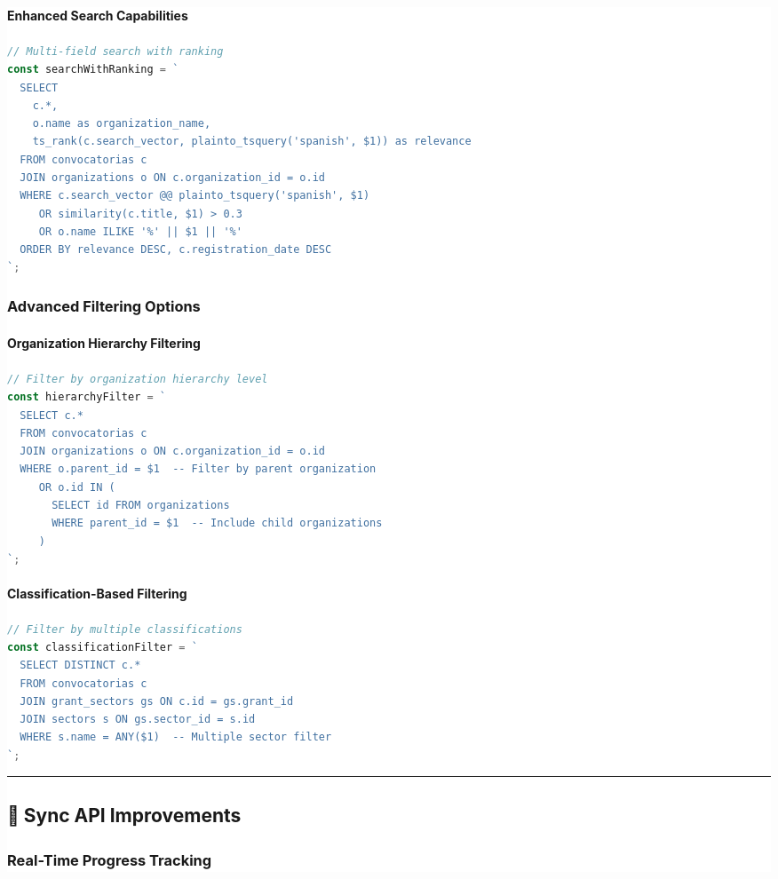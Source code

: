 #### Enhanced Search Capabilities
```typescript
// Multi-field search with ranking
const searchWithRanking = `
  SELECT 
    c.*,
    o.name as organization_name,
    ts_rank(c.search_vector, plainto_tsquery('spanish', $1)) as relevance
  FROM convocatorias c
  JOIN organizations o ON c.organization_id = o.id
  WHERE c.search_vector @@ plainto_tsquery('spanish', $1)
     OR similarity(c.title, $1) > 0.3
     OR o.name ILIKE '%' || $1 || '%'
  ORDER BY relevance DESC, c.registration_date DESC
`;
```

### Advanced Filtering Options

#### Organization Hierarchy Filtering
```typescript
// Filter by organization hierarchy level
const hierarchyFilter = `
  SELECT c.* 
  FROM convocatorias c
  JOIN organizations o ON c.organization_id = o.id
  WHERE o.parent_id = $1  -- Filter by parent organization
     OR o.id IN (
       SELECT id FROM organizations 
       WHERE parent_id = $1  -- Include child organizations
     )
`;
```

#### Classification-Based Filtering
```typescript
// Filter by multiple classifications
const classificationFilter = `
  SELECT DISTINCT c.*
  FROM convocatorias c
  JOIN grant_sectors gs ON c.id = gs.grant_id
  JOIN sectors s ON gs.sector_id = s.id
  WHERE s.name = ANY($1)  -- Multiple sector filter
`;
```

---

## 🔄 Sync API Improvements

### Real-Time Progress Tracking
